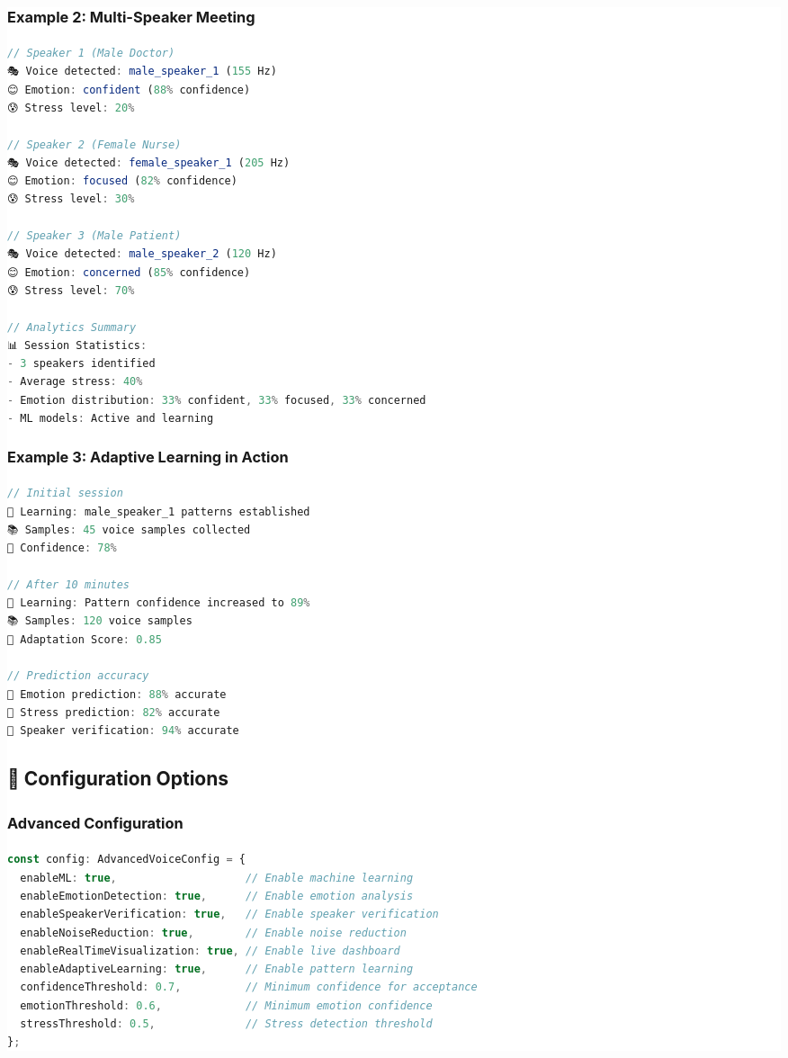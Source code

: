 ### Example 2: Multi-Speaker Meeting

```typescript
// Speaker 1 (Male Doctor)
🎭 Voice detected: male_speaker_1 (155 Hz)
😊 Emotion: confident (88% confidence)
😰 Stress level: 20%

// Speaker 2 (Female Nurse)
🎭 Voice detected: female_speaker_1 (205 Hz)
😊 Emotion: focused (82% confidence)
😰 Stress level: 30%

// Speaker 3 (Male Patient)
🎭 Voice detected: male_speaker_2 (120 Hz)
😊 Emotion: concerned (85% confidence)
😰 Stress level: 70%

// Analytics Summary
📊 Session Statistics:
- 3 speakers identified
- Average stress: 40%
- Emotion distribution: 33% confident, 33% focused, 33% concerned
- ML models: Active and learning
```

### Example 3: Adaptive Learning in Action

```typescript
// Initial session
🧠 Learning: male_speaker_1 patterns established
📚 Samples: 45 voice samples collected
🎯 Confidence: 78%

// After 10 minutes
🧠 Learning: Pattern confidence increased to 89%
📚 Samples: 120 voice samples
🎯 Adaptation Score: 0.85

// Prediction accuracy
🎯 Emotion prediction: 88% accurate
🎯 Stress prediction: 82% accurate
🎯 Speaker verification: 94% accurate
```

## 🔧 Configuration Options

### Advanced Configuration

```typescript
const config: AdvancedVoiceConfig = {
  enableML: true,                    // Enable machine learning
  enableEmotionDetection: true,      // Enable emotion analysis
  enableSpeakerVerification: true,   // Enable speaker verification
  enableNoiseReduction: true,        // Enable noise reduction
  enableRealTimeVisualization: true, // Enable live dashboard
  enableAdaptiveLearning: true,      // Enable pattern learning
  confidenceThreshold: 0.7,          // Minimum confidence for acceptance
  emotionThreshold: 0.6,             // Minimum emotion confidence
  stressThreshold: 0.5,              // Stress detection threshold
};
```
